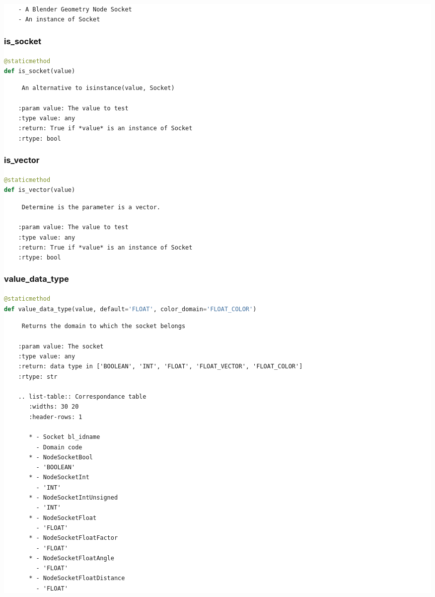         - A Blender Geometry Node Socket
        - An instance of Socket        
        



### is_socket

```python
@staticmethod
def is_socket(value)
```

         An alternative to isinstance(value, Socket)

        :param value: The value to test
        :type value: any
        :return: True if *value* is an instance of Socket
        :rtype: bool
        


### is_vector

```python
@staticmethod
def is_vector(value)
```

         Determine is the parameter is a vector.

        :param value: The value to test
        :type value: any
        :return: True if *value* is an instance of Socket
        :rtype: bool
        



### value_data_type

```python
@staticmethod
def value_data_type(value, default='FLOAT', color_domain='FLOAT_COLOR')
```

         Returns the domain to which the socket belongs
        
        :param value: The socket
        :type value: any
        :return: data type in ['BOOLEAN', 'INT', 'FLOAT', 'FLOAT_VECTOR', 'FLOAT_COLOR']
        :rtype: str
        
        .. list-table:: Correspondance table
           :widths: 30 20
           :header-rows: 1
        
           * - Socket bl_idname
             - Domain code
           * - NodeSocketBool
             - 'BOOLEAN'
           * - NodeSocketInt               
             - 'INT'
           * - NodeSocketIntUnsigned       
             - 'INT'
           * - NodeSocketFloat            
             - 'FLOAT'
           * - NodeSocketFloatFactor       
             - 'FLOAT'
           * - NodeSocketFloatAngle        
             - 'FLOAT'
           * - NodeSocketFloatDistance     
             - 'FLOAT'         